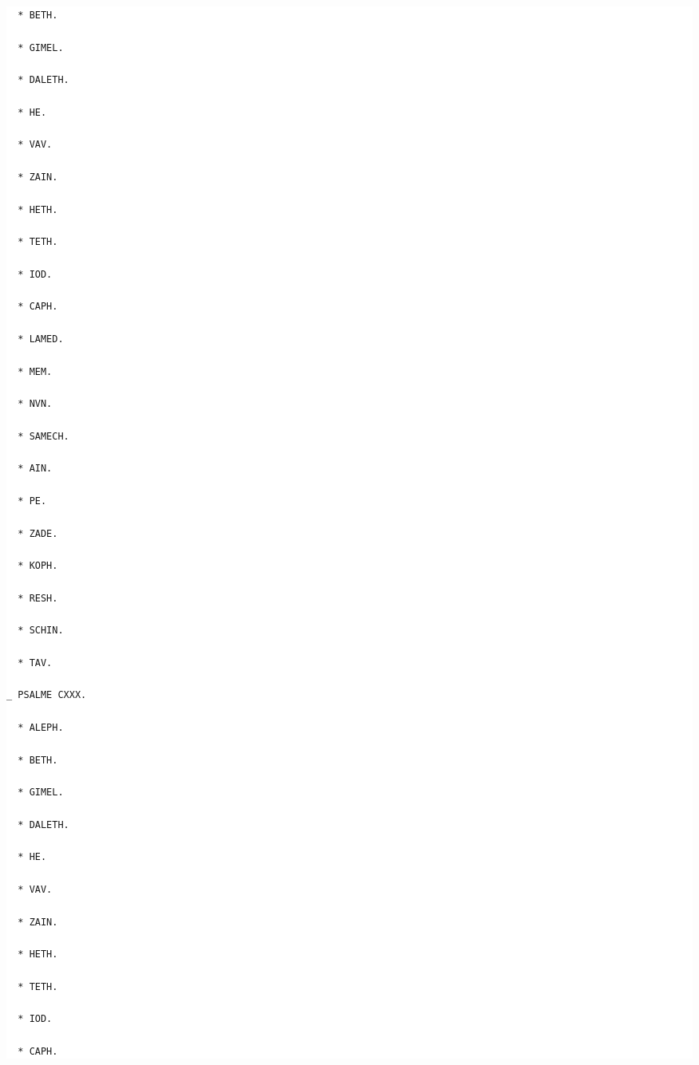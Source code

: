       * BETH.

      * GIMEL.

      * DALETH.

      * HE.

      * VAV.

      * ZAIN.

      * HETH.

      * TETH.

      * IOD.

      * CAPH.

      * LAMED.

      * MEM.

      * NVN.

      * SAMECH.

      * AIN.

      * PE.

      * ZADE.

      * KOPH.

      * RESH.

      * SCHIN.

      * TAV.

    _ PSALME CXXX.

      * ALEPH.

      * BETH.

      * GIMEL.

      * DALETH.

      * HE.

      * VAV.

      * ZAIN.

      * HETH.

      * TETH.

      * IOD.

      * CAPH.
